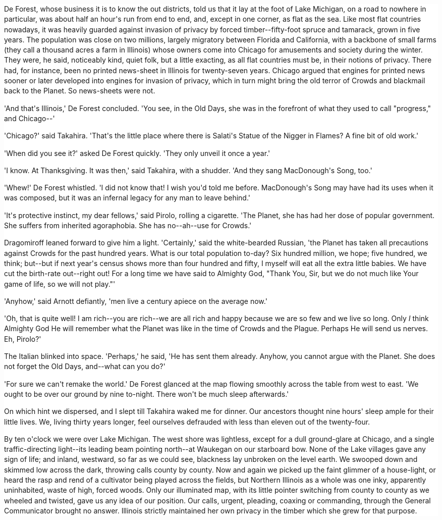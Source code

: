 De Forest, whose business it is to know the out districts, told us that it lay at the foot of Lake Michigan, on a road to nowhere in particular, was about half an hour's run from end to end, and, except in one corner, as flat as the sea. Like most flat countries nowadays, it was heavily guarded against invasion of privacy by forced timber--fifty-foot spruce and tamarack, grown in five years. The population was close on two millions, largely migratory between Florida and California, with a backbone of small farms (they call a thousand acres a farm in Illinois) whose owners come into Chicago for amusements and society during the winter. They were, he said, noticeably kind, quiet folk, but a little exacting, as all flat countries must be, in their notions of privacy. There had, for instance, been no printed news-sheet in Illinois for twenty-seven years. Chicago argued that engines for printed news sooner or later developed into engines for invasion of privacy, which in turn might bring the old terror of Crowds and blackmail back to the Planet. So news-sheets were not.

'And that's Illinois,' De Forest concluded. 'You see, in the Old Days, she was in the forefront of what they used to call "progress," and Chicago--'

'Chicago?' said Takahira. 'That's the little place where there is Salati's Statue of the Nigger in Flames? A fine bit of old work.'

'When did you see it?' asked De Forest quickly. 'They only unveil it once a year.'

'I know. At Thanksgiving. It was then,' said Takahira, with a shudder. 'And they sang MacDonough's Song, too.'

'Whew!' De Forest whistled. 'I did not know that! I wish you'd told me before. MacDonough's Song may have had its uses when it was composed, but it was an infernal legacy for any man to leave behind.'

'It's protective instinct, my dear fellows,' said Pirolo, rolling a cigarette. 'The Planet, she has had her dose of popular government. She suffers from inherited agoraphobia. She has no--ah--use for Crowds.'

Dragomiroff leaned forward to give him a light. 'Certainly,' said the white-bearded Russian, 'the Planet has taken all precautions against Crowds for the past hundred years. What is our total population to-day? Six hundred million, we hope; five hundred, we think; but--but if next year's census shows more than four hundred and fifty, I myself will eat all the extra little babies. We have cut the birth-rate out--right out! For a long time we have said to Almighty God, "Thank You, Sir, but we do not much like Your game of life, so we will not play."'

'Anyhow,' said Arnott defiantly, 'men live a century apiece on the average now.'

'Oh, that is quite well! I am rich--you are rich--we are all rich and happy because we are so few and we live so long. Only _I_ think Almighty God He will remember what the Planet was like in the time of Crowds and the Plague. Perhaps He will send us nerves. Eh, Pirolo?'

The Italian blinked into space. 'Perhaps,' he said, 'He has sent them already. Anyhow, you cannot argue with the Planet. She does not forget the Old Days, and--what can you do?'

'For sure we can't remake the world.' De Forest glanced at the map flowing smoothly across the table from west to east. 'We ought to be over our ground by nine to-night. There won't be much sleep afterwards.'

On which hint we dispersed, and I slept till Takahira waked me for dinner. Our ancestors thought nine hours' sleep ample for their little lives. We, living thirty years longer, feel ourselves defrauded with less than eleven out of the twenty-four.

By ten o'clock we were over Lake Michigan. The west shore was lightless, except for a dull ground-glare at Chicago, and a single traffic-directing light--its leading beam pointing north--at Waukegan on our starboard bow. None of the Lake villages gave any sign of life; and inland, westward, so far as we could see, blackness lay unbroken on the level earth. We swooped down and skimmed low across the dark, throwing calls county by county. Now and again we picked up the faint glimmer of a house-light, or heard the rasp and rend of a cultivator being played across the fields, but Northern Illinois as a whole was one inky, apparently uninhabited, waste of high, forced woods. Only our illuminated map, with its little pointer switching from county to county as we wheeled and twisted, gave us any idea of our position. Our calls, urgent, pleading, coaxing or commanding, through the General Communicator brought no answer. Illinois strictly maintained her own privacy in the timber which she grew for that purpose.
